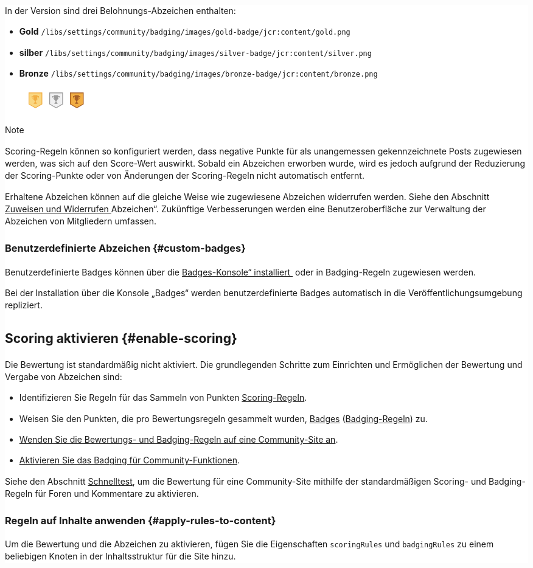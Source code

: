 In der Version sind drei Belohnungs-Abzeichen enthalten:

* **Gold**
  `/libs/settings/community/badging/images/gold-badge/jcr:content/gold.png`

* **silber**
  `/libs/settings/community/badging/images/silver-badge/jcr:content/silver.png`

* **Bronze**
  `/libs/settings/community/badging/images/bronze-badge/jcr:content/bronze.png`

  ![[!BADGE Award-S]](assets/awarded-badges.png)

>[!NOTE]
>
>Scoring-Regeln können so konfiguriert werden, dass negative Punkte für als unangemessen gekennzeichnete Posts zugewiesen werden, was sich auf den Score-Wert auswirkt. Sobald ein Abzeichen erworben wurde, wird es jedoch aufgrund der Reduzierung der Scoring-Punkte oder von Änderungen der Scoring-Regeln nicht automatisch entfernt.
>
>Erhaltene Abzeichen können auf die gleiche Weise wie zugewiesene Abzeichen widerrufen werden. Siehe den Abschnitt [Zuweisen und Widerrufen &#x200B;](#assign-and-revoke-badges) Abzeichen“. Zukünftige Verbesserungen werden eine Benutzeroberfläche zur Verwaltung der Abzeichen von Mitgliedern umfassen.

### Benutzerdefinierte Abzeichen {#custom-badges}

Benutzerdefinierte Badges können über die [Badges-Konsole“ installiert &#x200B;](/help/communities/badges.md) oder in Badging-Regeln zugewiesen werden.

Bei der Installation über die Konsole „Badges“ werden benutzerdefinierte Badges automatisch in die Veröffentlichungsumgebung repliziert.

## Scoring aktivieren {#enable-scoring}

Die Bewertung ist standardmäßig nicht aktiviert. Die grundlegenden Schritte zum Einrichten und Ermöglichen der Bewertung und Vergabe von Abzeichen sind:

* Identifizieren Sie Regeln für das Sammeln von Punkten [Scoring-Regeln](#scoring-rules).
* Weisen Sie den Punkten, die pro Bewertungsregeln gesammelt wurden, [Badges](#badges) ([Badging-Regeln](#badging-rules)) zu.

* [Wenden Sie die Bewertungs- und Badging-Regeln auf eine Community-Site an](#apply-rules-to-content).
* [Aktivieren Sie das Badging für Community-Funktionen](#enable-badges-for-component).

Siehe den Abschnitt [Schnelltest](#quick-test), um die Bewertung für eine Community-Site mithilfe der standardmäßigen Scoring- und Badging-Regeln für Foren und Kommentare zu aktivieren.

### Regeln auf Inhalte anwenden {#apply-rules-to-content}

Um die Bewertung und die Abzeichen zu aktivieren, fügen Sie die Eigenschaften `scoringRules` und `badgingRules` zu einem beliebigen Knoten in der Inhaltsstruktur für die Site hinzu.
